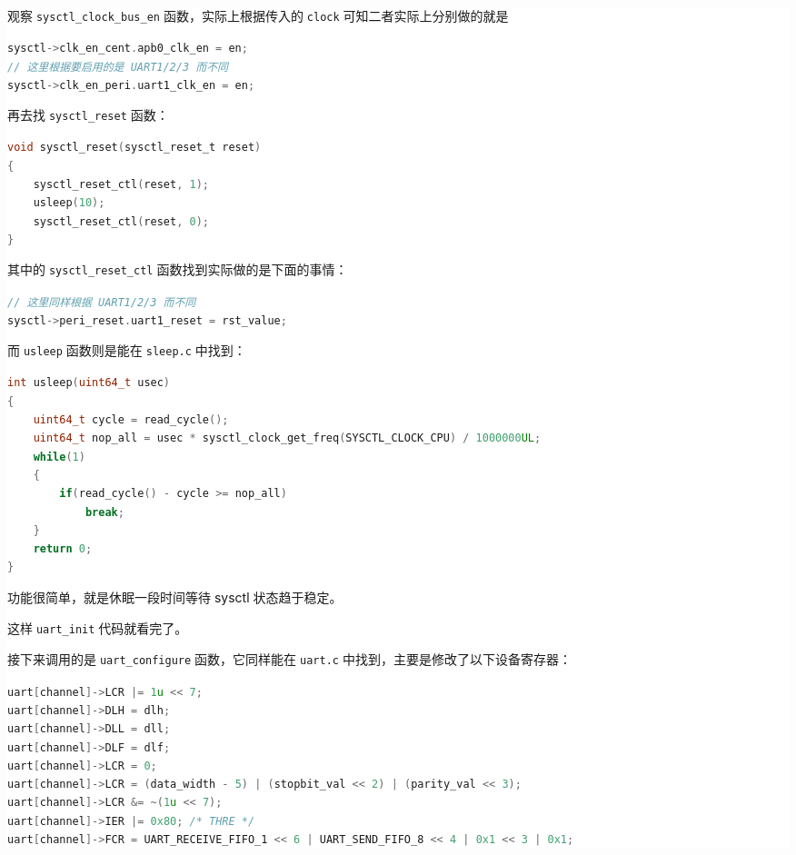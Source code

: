   观察 `sysctl_clock_bus_en` 函数，实际上根据传入的 `clock` 可知二者实际上分别做的就是
  
  ```c
  sysctl->clk_en_cent.apb0_clk_en = en;
  // 这里根据要启用的是 UART1/2/3 而不同
  sysctl->clk_en_peri.uart1_clk_en = en;
  ```
  
  再去找 `sysctl_reset` 函数：
  
  ```c
  void sysctl_reset(sysctl_reset_t reset)
  {
      sysctl_reset_ctl(reset, 1);
      usleep(10);
      sysctl_reset_ctl(reset, 0);
  }
  ```
  
  其中的 `sysctl_reset_ctl` 函数找到实际做的是下面的事情：
  
  ```c
  // 这里同样根据 UART1/2/3 而不同
  sysctl->peri_reset.uart1_reset = rst_value;
  ```
  
  而 `usleep` 函数则是能在 `sleep.c` 中找到：
  
  ```c
  int usleep(uint64_t usec)
  {
      uint64_t cycle = read_cycle();
      uint64_t nop_all = usec * sysctl_clock_get_freq(SYSCTL_CLOCK_CPU) / 1000000UL;
      while(1)
      {
          if(read_cycle() - cycle >= nop_all)
              break;
      }
      return 0;
  }
  ```
  
  功能很简单，就是休眠一段时间等待 sysctl 状态趋于稳定。
  
  这样 `uart_init` 代码就看完了。
  
  接下来调用的是 `uart_configure` 函数，它同样能在 `uart.c` 中找到，主要是修改了以下设备寄存器：
  
  ```c
  uart[channel]->LCR |= 1u << 7;
  uart[channel]->DLH = dlh;
  uart[channel]->DLL = dll;
  uart[channel]->DLF = dlf;
  uart[channel]->LCR = 0;
  uart[channel]->LCR = (data_width - 5) | (stopbit_val << 2) | (parity_val << 3);
  uart[channel]->LCR &= ~(1u << 7);
  uart[channel]->IER |= 0x80; /* THRE */
  uart[channel]->FCR = UART_RECEIVE_FIFO_1 << 6 | UART_SEND_FIFO_8 << 4 | 0x1 << 3 | 0x1;
  ```
  